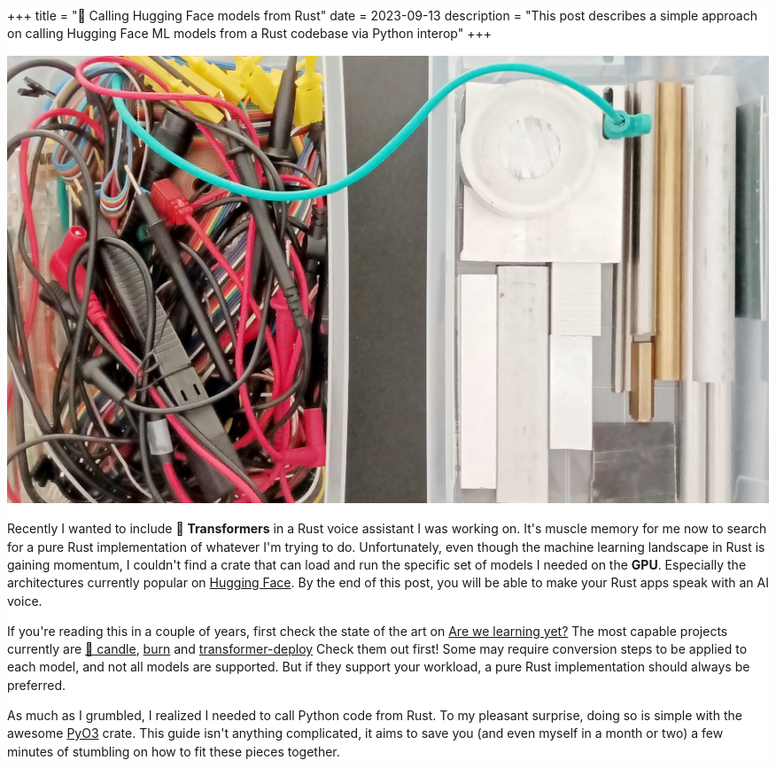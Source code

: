 +++
title = "🤗 Calling Hugging Face models from Rust"
date = 2023-09-13
description = "This post describes a simple approach on calling Hugging Face ML models from a Rust codebase via Python interop"
+++

![Connecting](cover.jpg)

Recently I wanted to include 🤗 **Transformers** in a Rust voice assistant I was working on. It's muscle memory for me now to search for a pure Rust implementation of whatever I'm trying to do. Unfortunately, even though the machine learning landscape in Rust is gaining momentum, I couldn't find a crate that can load and run the specific set of models I needed on the **GPU**. Especially the architectures currently popular on [Hugging Face](https://huggingface.co/). By the end of this post, you will be able to make your Rust apps speak with an AI voice.

If you're reading this in a couple of years, first check the state of the art on [Are we learning yet?](https://www.arewelearningyet.com/) The most capable projects currently are [🤗 candle](https://github.com/huggingface/candle), [burn](https://github.com/burn-rs/burn) and [transformer-deploy](https://github.com/ELS-RD/transformer-deploy) Check them out first! Some may require conversion steps to be applied to each model, and not all models are supported. But if they support your workload, a pure Rust implementation should always be preferred.

As much as I grumbled, I realized I needed to call Python code from Rust. To my pleasant surprise, doing so is simple with the awesome [PyO3](https://pyo3.rs) crate. This guide isn't anything complicated, it aims to save you (and even myself in a month or two) a few minutes of stumbling on how to fit these pieces together.
